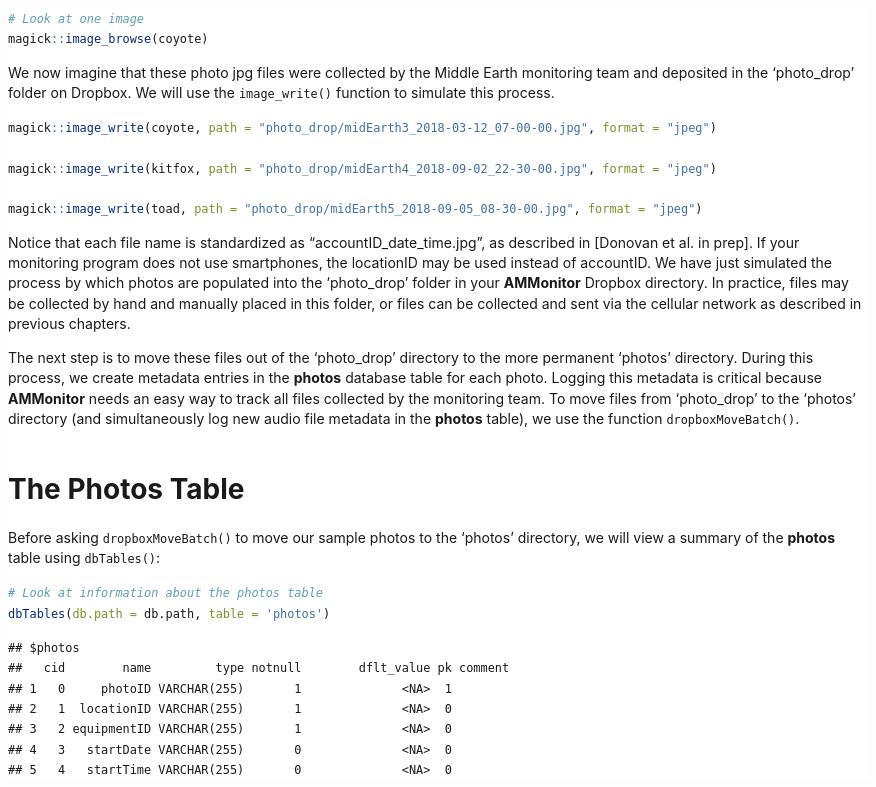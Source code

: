 ``` r
# Look at one image
magick::image_browse(coyote)
```

We now imagine that these photo jpg files were collected by the Middle
Earth monitoring team and deposited in the ‘photo\_drop’ folder on
Dropbox. We will use the `image_write()` function to simulate this
process.

``` r
magick::image_write(coyote, path = "photo_drop/midEarth3_2018-03-12_07-00-00.jpg", format = "jpeg")

magick::image_write(kitfox, path = "photo_drop/midEarth4_2018-09-02_22-30-00.jpg", format = "jpeg")

magick::image_write(toad, path = "photo_drop/midEarth5_2018-09-05_08-30-00.jpg", format = "jpeg")
```

Notice that each file name is standardized as
“accountID\_date\_time.jpg”, as described in \[Donovan et al. in prep\].
If your monitoring program does not use smartphones, the locationID may
be used instead of accountID. We have just simulated the process by
which photos are populated into the ‘photo\_drop’ folder in your
**AMMonitor** Dropbox directory. In practice, files may be collected by
hand and manually placed in this folder, or files can be collected and
sent via the cellular network as described in previous chapters.

The next step is to move these files out of the ‘photo\_drop’ directory
to the more permanent ‘photos’ directory. During this process, we create
metadata entries in the **photos** database table for each photo.
Logging this metadata is critical because **AMMonitor** needs an easy
way to track all files collected by the monitoring team. To move files
from ‘photo\_drop’ to the ‘photos’ directory (and simultaneously log new
audio file metadata in the **photos** table), we use the function
`dropboxMoveBatch()`.

The Photos Table
================

Before asking `dropboxMoveBatch()` to move our sample photos to the
‘photos’ directory, we will view a summary of the **photos** table using
`dbTables()`:

``` r
# Look at information about the photos table
dbTables(db.path = db.path, table = 'photos')
```

    ## $photos
    ##   cid        name         type notnull        dflt_value pk comment
    ## 1   0     photoID VARCHAR(255)       1              <NA>  1        
    ## 2   1  locationID VARCHAR(255)       1              <NA>  0        
    ## 3   2 equipmentID VARCHAR(255)       1              <NA>  0        
    ## 4   3   startDate VARCHAR(255)       0              <NA>  0        
    ## 5   4   startTime VARCHAR(255)       0              <NA>  0        
